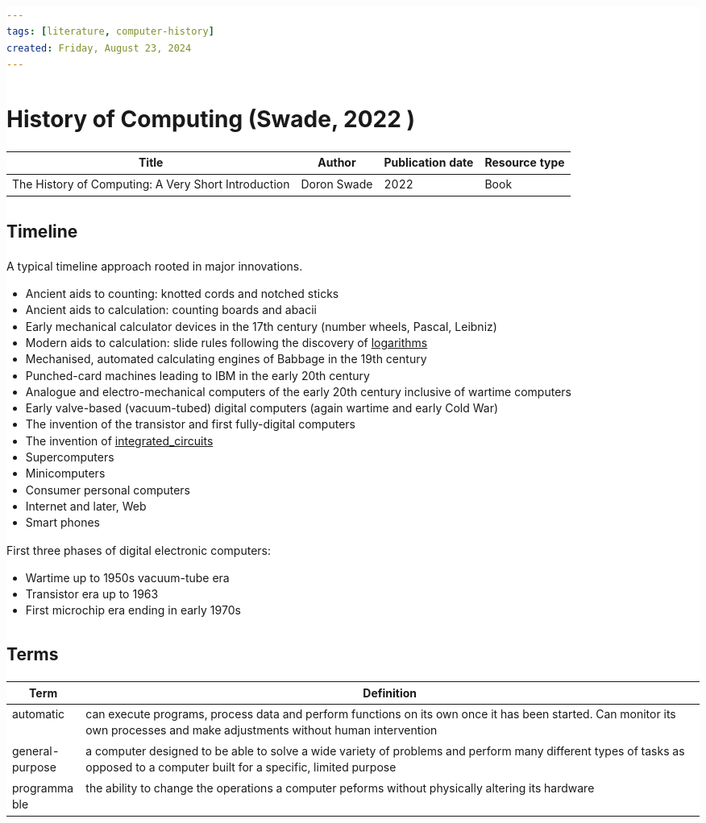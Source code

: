 ```yaml
---
tags: [literature, computer-history]
created: Friday, August 23, 2024
---
```


# History of Computing (Swade, 2022 )

| Title                                               | Author      | Publication date | Resource type |
| --------------------------------------------------- | ----------- | ---------------- | ------------- |
| The History of Computing: A Very Short Introduction | Doron Swade | 2022             | Book          |

## Timeline

A typical timeline approach rooted in major innovations.

- Ancient aids to counting: knotted cords and notched sticks
- Ancient aids to calculation: counting boards and abacii
- Early mechanical calculator devices in the 17th century (number wheels,
  Pascal, Leibniz)
- Modern aids to calculation: slide rules following the discovery of
  [logarithms](Logarithms.md)
- Mechanised, automated calculating engines of Babbage in the 19th century
- Punched-card machines leading to IBM in the early 20th century
- Analogue and electro-mechanical computers of the early 20th century inclusive
  of wartime computers
- Early valve-based (vacuum-tubed) digital computers (again wartime and early
  Cold War)
- The invention of the transistor and first fully-digital computers
- The invention of [integrated_circuits](Integrated_circuits.md)
- Supercomputers
- Minicomputers
- Consumer personal computers
- Internet and later, Web
- Smart phones

First three phases of digital electronic computers:

- Wartime up to 1950s vacuum-tube era
- Transistor era up to 1963
- First microchip era ending in early 1970s

## Terms

| Term            | Definition                                                                                                                                                                  |
| --------------- | --------------------------------------------------------------------------------------------------------------------------------------------------------------------------- |
| automatic       | can execute programs, process data and perform functions on its own once it has been started. Can monitor its own processes and make adjustments without human intervention |
| general-purpose | a computer designed to be able to solve a wide variety of problems and perform many different types of tasks as opposed to a computer built for a specific, limited purpose |
| programmable    | the ability to change the operations a computer peforms without physically altering its hardware                                                                            |
